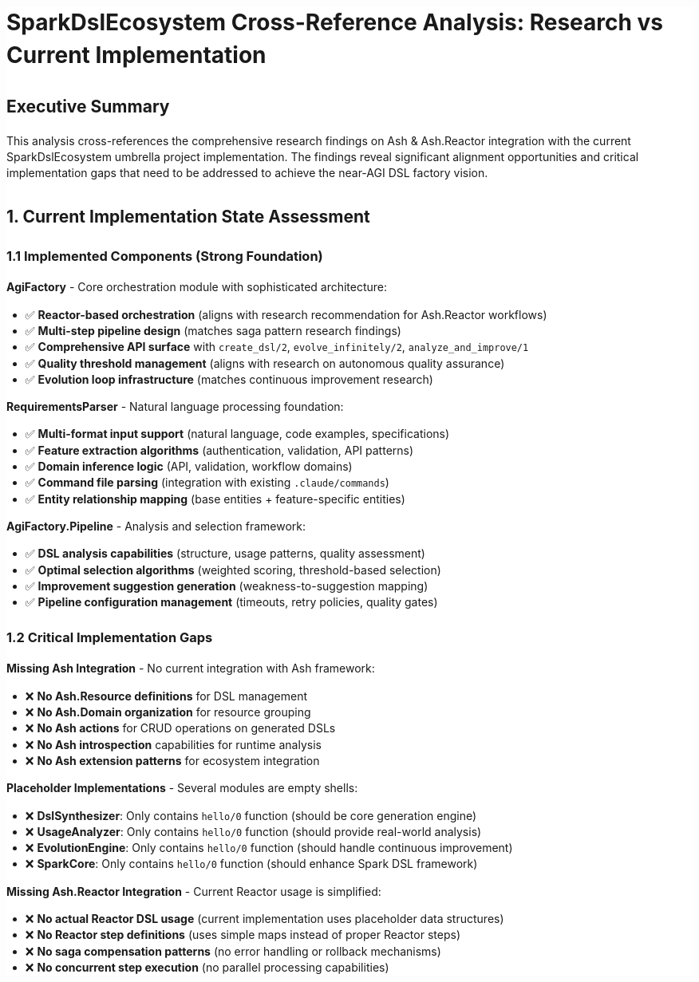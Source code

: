 # SparkDslEcosystem Cross-Reference Analysis: Research vs Current Implementation

## Executive Summary

This analysis cross-references the comprehensive research findings on Ash & Ash.Reactor integration with the current SparkDslEcosystem umbrella project implementation. The findings reveal significant alignment opportunities and critical implementation gaps that need to be addressed to achieve the near-AGI DSL factory vision.

## 1. Current Implementation State Assessment

### 1.1 Implemented Components (Strong Foundation)

**AgiFactory** - Core orchestration module with sophisticated architecture:
- ✅ **Reactor-based orchestration** (aligns with research recommendation for Ash.Reactor workflows)
- ✅ **Multi-step pipeline design** (matches saga pattern research findings)
- ✅ **Comprehensive API surface** with `create_dsl/2`, `evolve_infinitely/2`, `analyze_and_improve/1`
- ✅ **Quality threshold management** (aligns with research on autonomous quality assurance)
- ✅ **Evolution loop infrastructure** (matches continuous improvement research)

**RequirementsParser** - Natural language processing foundation:
- ✅ **Multi-format input support** (natural language, code examples, specifications)
- ✅ **Feature extraction algorithms** (authentication, validation, API patterns)
- ✅ **Domain inference logic** (API, validation, workflow domains)
- ✅ **Command file parsing** (integration with existing `.claude/commands`)
- ✅ **Entity relationship mapping** (base entities + feature-specific entities)

**AgiFactory.Pipeline** - Analysis and selection framework:
- ✅ **DSL analysis capabilities** (structure, usage patterns, quality assessment)
- ✅ **Optimal selection algorithms** (weighted scoring, threshold-based selection)
- ✅ **Improvement suggestion generation** (weakness-to-suggestion mapping)
- ✅ **Pipeline configuration management** (timeouts, retry policies, quality gates)

### 1.2 Critical Implementation Gaps

**Missing Ash Integration** - No current integration with Ash framework:
- ❌ **No Ash.Resource definitions** for DSL management
- ❌ **No Ash.Domain organization** for resource grouping
- ❌ **No Ash actions** for CRUD operations on generated DSLs
- ❌ **No Ash introspection** capabilities for runtime analysis
- ❌ **No Ash extension patterns** for ecosystem integration

**Placeholder Implementations** - Several modules are empty shells:
- ❌ **DslSynthesizer**: Only contains `hello/0` function (should be core generation engine)
- ❌ **UsageAnalyzer**: Only contains `hello/0` function (should provide real-world analysis)
- ❌ **EvolutionEngine**: Only contains `hello/0` function (should handle continuous improvement)
- ❌ **SparkCore**: Only contains `hello/0` function (should enhance Spark DSL framework)

**Missing Ash.Reactor Integration** - Current Reactor usage is simplified:
- ❌ **No actual Reactor DSL usage** (current implementation uses placeholder data structures)
- ❌ **No Reactor step definitions** (uses simple maps instead of proper Reactor steps)
- ❌ **No saga compensation patterns** (no error handling or rollback mechanisms)
- ❌ **No concurrent step execution** (no parallel processing capabilities)
